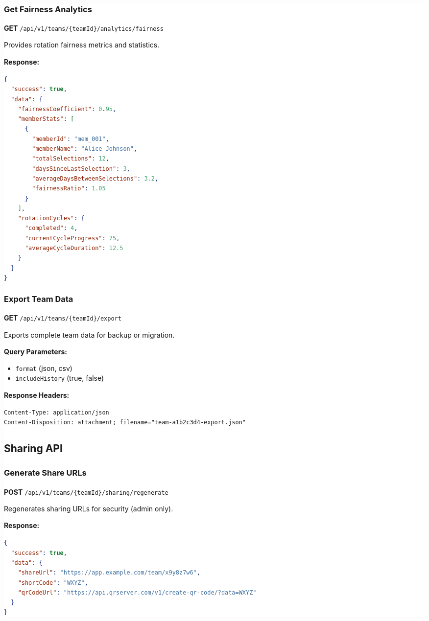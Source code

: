 ### Get Fairness Analytics
**GET** `/api/v1/teams/{teamId}/analytics/fairness`

Provides rotation fairness metrics and statistics.

**Response:**
```json
{
  "success": true,
  "data": {
    "fairnessCoefficient": 0.95,
    "memberStats": [
      {
        "memberId": "mem_001",
        "memberName": "Alice Johnson",
        "totalSelections": 12,
        "daysSinceLastSelection": 3,
        "averageDaysBetweenSelections": 3.2,
        "fairnessRatio": 1.05
      }
    ],
    "rotationCycles": {
      "completed": 4,
      "currentCycleProgress": 75,
      "averageCycleDuration": 12.5
    }
  }
}
```

### Export Team Data
**GET** `/api/v1/teams/{teamId}/export`

Exports complete team data for backup or migration.

**Query Parameters:**
- `format` (json, csv)
- `includeHistory` (true, false)

**Response Headers:**
```
Content-Type: application/json
Content-Disposition: attachment; filename="team-a1b2c3d4-export.json"
```

## Sharing API

### Generate Share URLs
**POST** `/api/v1/teams/{teamId}/sharing/regenerate`

Regenerates sharing URLs for security (admin only).

**Response:**
```json
{
  "success": true,
  "data": {
    "shareUrl": "https://app.example.com/team/x9y8z7w6",
    "shortCode": "WXYZ",
    "qrCodeUrl": "https://api.qrserver.com/v1/create-qr-code/?data=WXYZ"
  }
}
```

